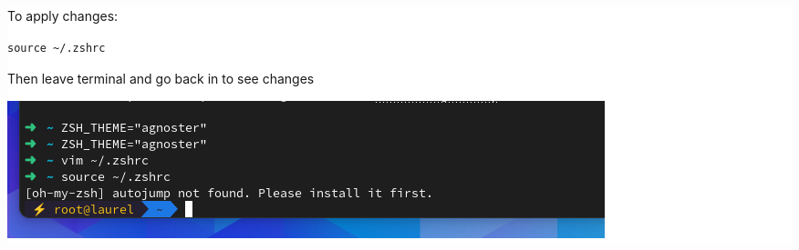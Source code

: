 To apply changes:
```shell
source ~/.zshrc
```
Then leave terminal and go back in to see changes 


![Alt text](assets/zshrc.png)
